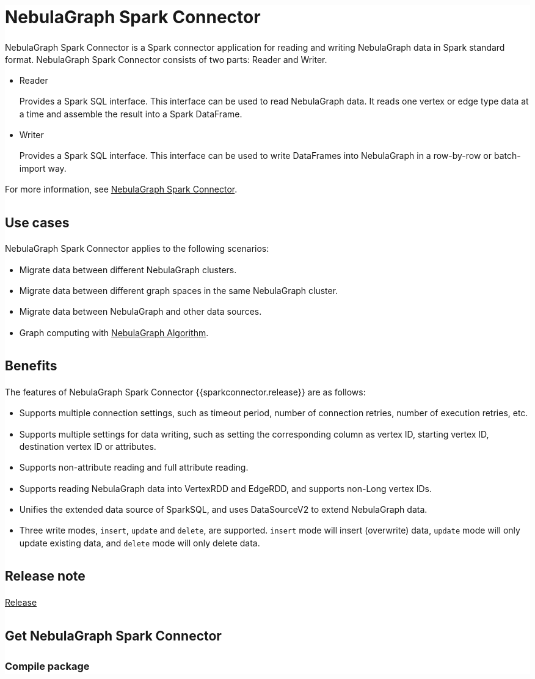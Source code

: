 # NebulaGraph Spark Connector

NebulaGraph Spark Connector is a Spark connector application for reading and writing NebulaGraph data in Spark standard format. NebulaGraph Spark Connector consists of two parts: Reader and Writer.

* Reader
  
  Provides a Spark SQL interface. This interface can be used to read NebulaGraph data. It reads one vertex or edge type data at a time and assemble the result into a Spark DataFrame.

* Writer

  Provides a Spark SQL interface. This interface can be used to write DataFrames into NebulaGraph in a row-by-row or batch-import way.

For more information, see [NebulaGraph Spark Connector](https://github.com/vesoft-inc/nebula-spark-connector/blob/{{sparkconnector.branch}}/README_CN.md).

## Use cases

NebulaGraph Spark Connector applies to the following scenarios:

* Migrate data between different NebulaGraph clusters.

* Migrate data between different graph spaces in the same NebulaGraph cluster.

* Migrate data between NebulaGraph and other data sources.

* Graph computing with [NebulaGraph Algorithm](graph-computing/nebula-algorithm.md).

## Benefits

The features of NebulaGraph Spark Connector {{sparkconnector.release}} are as follows:

* Supports multiple connection settings, such as timeout period, number of connection retries, number of execution retries, etc.

* Supports multiple settings for data writing, such as setting the corresponding column as vertex ID, starting vertex ID, destination vertex ID or attributes.

* Supports non-attribute reading and full attribute reading.

* Supports reading NebulaGraph data into VertexRDD and EdgeRDD, and supports non-Long vertex IDs.

* Unifies the extended data source of SparkSQL, and uses DataSourceV2 to extend NebulaGraph data.

* Three write modes, `insert`, `update` and `delete`, are supported. `insert` mode will insert (overwrite) data, `update` mode will only update existing data, and `delete` mode will only delete data.

## Release note

[Release](https://github.com/vesoft-inc/nebula-spark-connector/releases/tag/{{sparkconnector.tag}})

## Get NebulaGraph Spark Connector

### Compile package
